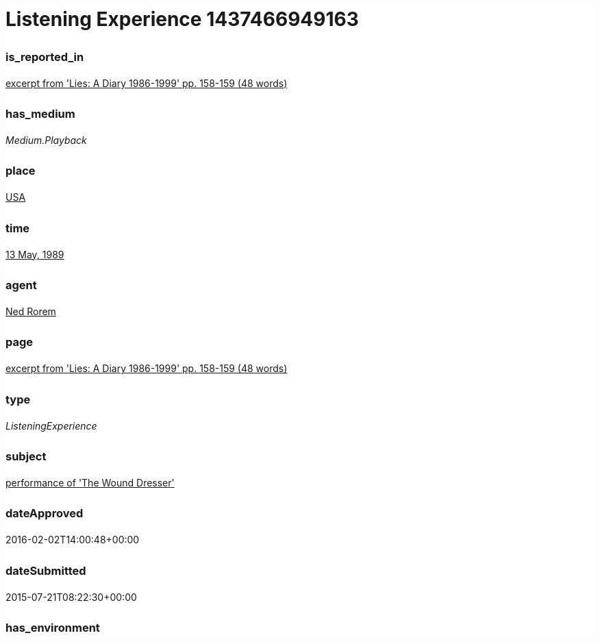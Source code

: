 # Listening Experience 1437466949163

### is_reported_in


[excerpt from 'Lies: A Diary 1986-1999' pp. 158-159 (48 words)](#excerpt-from-'Lies-A-Diary-1986-1999'-pp.-158-159-(48-words))

### has_medium


*Medium.Playback*

### place


[USA](#USA)

### time


[13 May, 1989](#13-May-1989)

### agent


[Ned Rorem](#Ned-Rorem)

### page


[excerpt from 'Lies: A Diary 1986-1999' pp. 158-159 (48 words)](#excerpt-from-'Lies-A-Diary-1986-1999'-pp.-158-159-(48-words))

### type


*ListeningExperience*

### subject


[performance of 'The Wound Dresser'](#performance-of-'The-Wound-Dresser')

### dateApproved


2016-02-02T14:00:48+00:00

### dateSubmitted


2015-07-21T08:22:30+00:00

### has_environment
